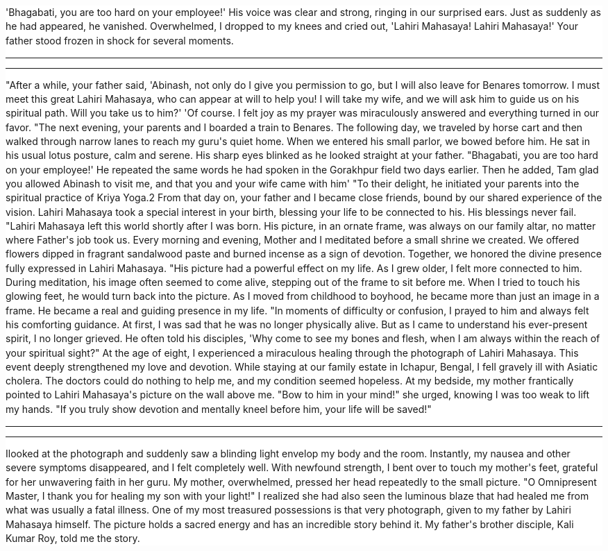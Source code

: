 'Bhagabati, you are too hard on your employee!' His voice was clear and strong, ringing in our surprised ears. Just as suddenly as he had appeared, he vanished. Overwhelmed, I dropped to my knees and cried out, 'Lahiri Mahasaya! Lahiri Mahasaya!' Your father stood frozen in shock for several moments.

---

---


"After a while, your father said, 'Abinash, not only do I give you permission to go, but I will also leave for Benares tomorrow. I must meet this great Lahiri Mahasaya, who can appear at will to help you! I will take my wife, and we will ask him to guide us on his spiritual path. Will you take us to him?'
'Of course. I felt joy as my prayer was miraculously answered and everything turned in our favor.
"The next evening, your parents and I boarded a train to Benares. The following day, we traveled by horse cart and then walked through narrow lanes to reach my guru's quiet home. When we entered his small parlor, we bowed before him. He sat in his usual lotus posture, calm and serene. His sharp eyes blinked as he looked straight at your father.
"Bhagabati, you are too hard on your employee!' He repeated the same words he had spoken in the Gorakhpur field two days earlier. Then he added, Tam glad you allowed Abinash to visit me, and that you and your wife came with him'
"To their delight, he initiated your parents into the spiritual practice of Kriya Yoga.2 From that day on, your father and I became close friends, bound by our shared experience of the vision. Lahiri Mahasaya took a special interest in your birth, blessing your life to be connected to his. His blessings never fail.
"Lahiri Mahasaya left this world shortly after I was born. His picture, in an ornate frame, was always on our family altar, no matter where Father's job took us. Every morning and evening, Mother and I meditated before a small shrine we created. We offered flowers dipped in fragrant sandalwood paste and burned incense as a sign of devotion. Together, we honored the divine presence fully expressed in Lahiri Mahasaya.
"His picture had a powerful effect on my life. As I grew older, I felt more connected to him. During meditation, his image often seemed to come alive, stepping out of the frame to sit before me. When I tried to touch his glowing feet, he would turn back into the picture. As I moved from childhood to boyhood, he became more than just an image in a frame. He became a real and guiding presence in my life.
"In moments of difficulty or confusion, I prayed to him and always felt his comforting guidance. At first, I was sad that he was no longer physically alive. But as I came to understand his ever-present spirit, I no longer grieved. He often told his disciples, 'Why come to see my bones and flesh, when I am always within the reach of your spiritual sight?"
At the age of eight, I experienced a miraculous healing through the photograph of Lahiri Mahasaya. This event deeply strengthened my love and devotion. While staying at our family estate in Ichapur, Bengal, I fell gravely ill with Asiatic cholera. The doctors could do nothing to help me, and my condition seemed hopeless.
At my bedside, my mother frantically pointed to Lahiri Mahasaya's picture on the wall above me.
"Bow to him in your mind!" she urged, knowing I was too weak to lift my hands. "If you truly show devotion and mentally kneel before him, your life will be saved!"

---

---


Ilooked at the photograph and suddenly saw a blinding light envelop my body and the room. Instantly, my nausea and other severe symptoms disappeared, and I felt completely well. With newfound strength, I bent over to touch my mother's feet, grateful for her unwavering faith in her guru. My mother, overwhelmed, pressed her head repeatedly to the small picture.
"O Omnipresent Master, I thank you for healing my son with your light!"
I realized she had also seen the luminous blaze that had healed me from what was usually a fatal illness.
One of my most treasured possessions is that very photograph, given to my father by Lahiri Mahasaya himself. The picture holds a sacred energy and has an incredible story behind it. My father's brother disciple, Kali Kumar Roy, told me the story.